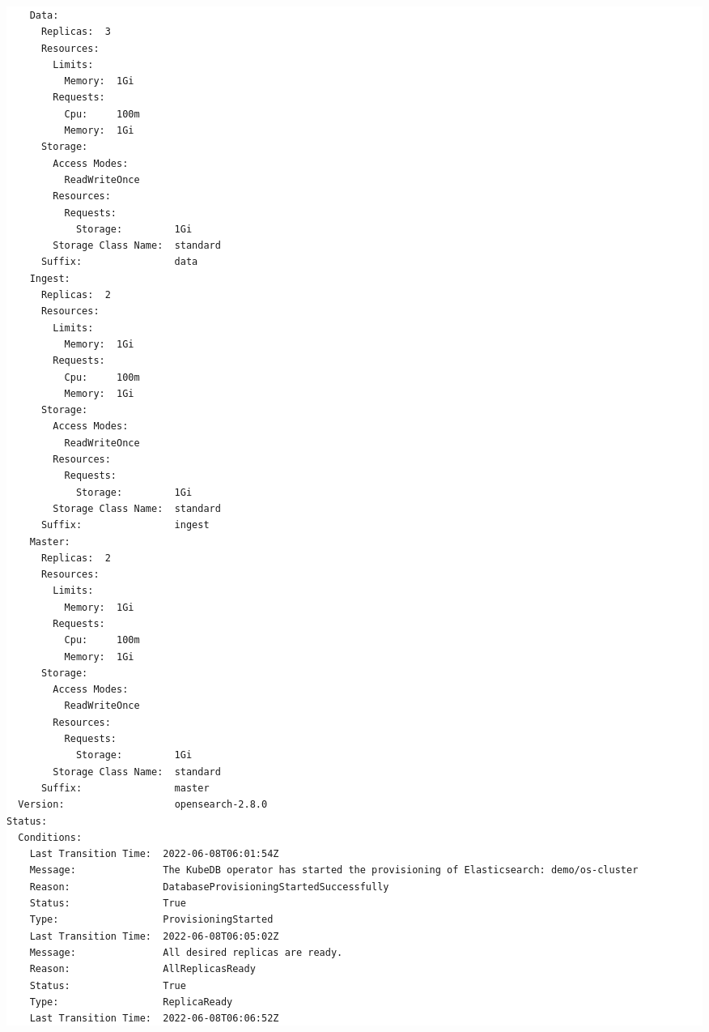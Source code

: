 ```bash
    Data:
      Replicas:  3
      Resources:
        Limits:
          Memory:  1Gi
        Requests:
          Cpu:     100m
          Memory:  1Gi
      Storage:
        Access Modes:
          ReadWriteOnce
        Resources:
          Requests:
            Storage:         1Gi
        Storage Class Name:  standard
      Suffix:                data
    Ingest:
      Replicas:  2
      Resources:
        Limits:
          Memory:  1Gi
        Requests:
          Cpu:     100m
          Memory:  1Gi
      Storage:
        Access Modes:
          ReadWriteOnce
        Resources:
          Requests:
            Storage:         1Gi
        Storage Class Name:  standard
      Suffix:                ingest
    Master:
      Replicas:  2
      Resources:
        Limits:
          Memory:  1Gi
        Requests:
          Cpu:     100m
          Memory:  1Gi
      Storage:
        Access Modes:
          ReadWriteOnce
        Resources:
          Requests:
            Storage:         1Gi
        Storage Class Name:  standard
      Suffix:                master
  Version:                   opensearch-2.8.0
Status:
  Conditions:
    Last Transition Time:  2022-06-08T06:01:54Z
    Message:               The KubeDB operator has started the provisioning of Elasticsearch: demo/os-cluster
    Reason:                DatabaseProvisioningStartedSuccessfully
    Status:                True
    Type:                  ProvisioningStarted
    Last Transition Time:  2022-06-08T06:05:02Z
    Message:               All desired replicas are ready.
    Reason:                AllReplicasReady
    Status:                True
    Type:                  ReplicaReady
    Last Transition Time:  2022-06-08T06:06:52Z
```